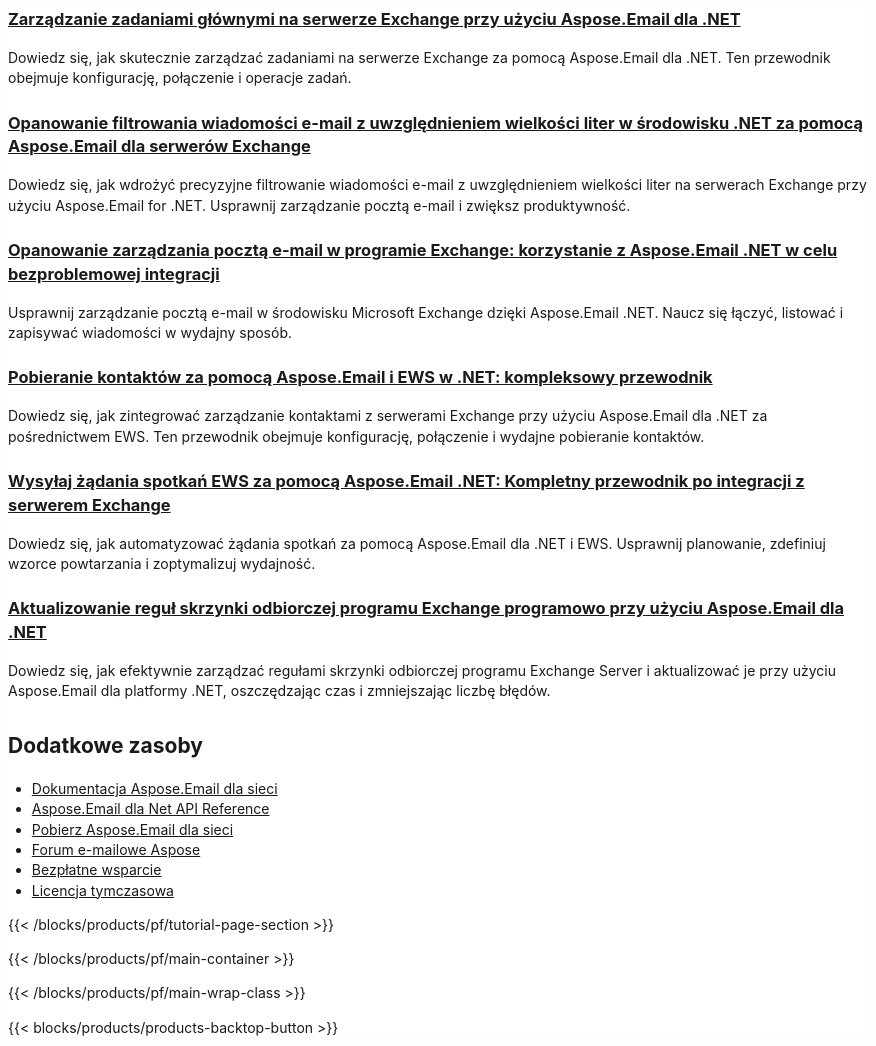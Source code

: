 ### [Zarządzanie zadaniami głównymi na serwerze Exchange przy użyciu Aspose.Email dla .NET](./exchange-server-task-management-aspose-email-net/)
Dowiedz się, jak skutecznie zarządzać zadaniami na serwerze Exchange za pomocą Aspose.Email dla .NET. Ten przewodnik obejmuje konfigurację, połączenie i operacje zadań.

### [Opanowanie filtrowania wiadomości e-mail z uwzględnieniem wielkości liter w środowisku .NET za pomocą Aspose.Email dla serwerów Exchange](./exchange-email-filtering-aspose-dotnet/)
Dowiedz się, jak wdrożyć precyzyjne filtrowanie wiadomości e-mail z uwzględnieniem wielkości liter na serwerach Exchange przy użyciu Aspose.Email for .NET. Usprawnij zarządzanie pocztą e-mail i zwiększ produktywność.

### [Opanowanie zarządzania pocztą e-mail w programie Exchange: korzystanie z Aspose.Email .NET w celu bezproblemowej integracji](./manage-exchange-messages-aspose-email-net/)
Usprawnij zarządzanie pocztą e-mail w środowisku Microsoft Exchange dzięki Aspose.Email .NET. Naucz się łączyć, listować i zapisywać wiadomości w wydajny sposób.

### [Pobieranie kontaktów za pomocą Aspose.Email i EWS w .NET: kompleksowy przewodnik](./retrieve-contacts-aspose-email-net-exchange-ews/)
Dowiedz się, jak zintegrować zarządzanie kontaktami z serwerami Exchange przy użyciu Aspose.Email dla .NET za pośrednictwem EWS. Ten przewodnik obejmuje konfigurację, połączenie i wydajne pobieranie kontaktów.

### [Wysyłaj żądania spotkań EWS za pomocą Aspose.Email .NET: Kompletny przewodnik po integracji z serwerem Exchange](./send-ews-meeting-requests-aspose-email-dotnet/)
Dowiedz się, jak automatyzować żądania spotkań za pomocą Aspose.Email dla .NET i EWS. Usprawnij planowanie, zdefiniuj wzorce powtarzania i zoptymalizuj wydajność.

### [Aktualizowanie reguł skrzynki odbiorczej programu Exchange programowo przy użyciu Aspose.Email dla .NET](./update-exchange-inbox-rules-aspose-email-net/)
Dowiedz się, jak efektywnie zarządzać regułami skrzynki odbiorczej programu Exchange Server i aktualizować je przy użyciu Aspose.Email dla platformy .NET, oszczędzając czas i zmniejszając liczbę błędów.

## Dodatkowe zasoby

- [Dokumentacja Aspose.Email dla sieci](https://docs.aspose.com/email/net/)
- [Aspose.Email dla Net API Reference](https://reference.aspose.com/email/net/)
- [Pobierz Aspose.Email dla sieci](https://releases.aspose.com/email/net/)
- [Forum e-mailowe Aspose](https://forum.aspose.com/c/email)
- [Bezpłatne wsparcie](https://forum.aspose.com/)
- [Licencja tymczasowa](https://purchase.aspose.com/temporary-license/)

{{< /blocks/products/pf/tutorial-page-section >}}

{{< /blocks/products/pf/main-container >}}

{{< /blocks/products/pf/main-wrap-class >}}

{{< blocks/products/products-backtop-button >}}